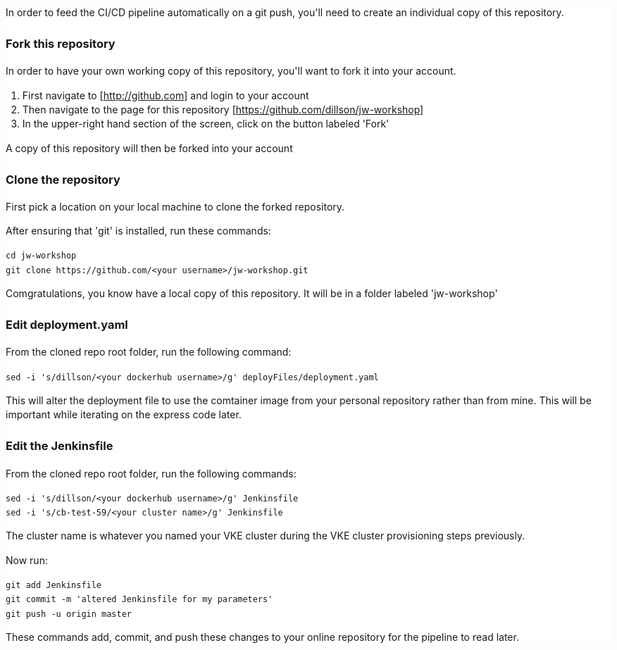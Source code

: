 In order to feed the CI/CD pipeline automatically on a git push, you'll need to create an individual copy of this repository.

### Fork this repository

In order to have your own working copy of this repository, you'll want to fork it into your account.
1. First navigate to [http://github.com] and login to your account
2. Then navigate to the page for this repository [https://github.com/dillson/jw-workshop]
3. In the upper-right hand section of the screen, click on the button labeled 'Fork'

A copy of this repository will then be forked into your account

### Clone the repository

First pick a location on your local machine to clone the forked repository.

After ensuring that 'git' is installed, run these commands:
```
cd jw-workshop
git clone https://github.com/<your username>/jw-workshop.git
```
Comgratulations, you know have a local copy of this repository. It will be in a folder labeled 'jw-workshop'

### Edit deployment.yaml

From the cloned repo root folder, run the following command:

```
sed -i 's/dillson/<your dockerhub username>/g' deployFiles/deployment.yaml
```

This will alter the deployment file to use the comtainer image from your personal repository rather than from mine. This will be important while iterating on the express code later. 

### Edit the Jenkinsfile

From the cloned repo root folder, run the following commands:
```
sed -i 's/dillson/<your dockerhub username>/g' Jenkinsfile
sed -i 's/cb-test-59/<your cluster name>/g' Jenkinsfile
```

The cluster name is whatever you named your VKE cluster during the VKE cluster provisioning steps previously.

Now run:
```
git add Jenkinsfile
git commit -m 'altered Jenkinsfile for my parameters'
git push -u origin master
```

These commands add, commit, and push these changes to your online repository for the pipeline to read later.
